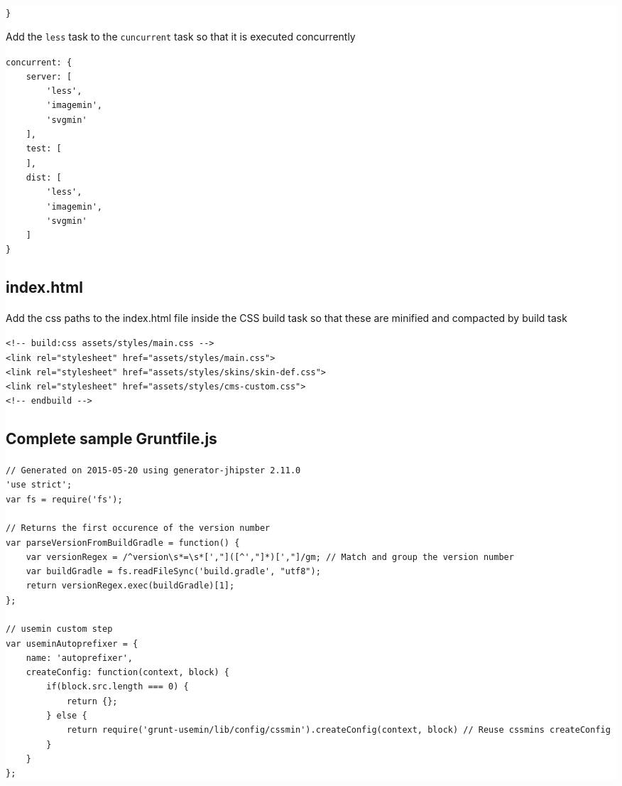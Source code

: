     }

Add the `less` task to the `cuncurrent` task so that it is executed concurrently

    concurrent: {
        server: [
            'less',
            'imagemin',
            'svgmin'
        ],
        test: [
        ],
        dist: [
            'less',
            'imagemin',
            'svgmin'
        ]
    }

## index.html

Add the css paths to the index.html file inside the CSS build task so that these are minified and compacted by build task

    <!-- build:css assets/styles/main.css -->
    <link rel="stylesheet" href="assets/styles/main.css">
    <link rel="stylesheet" href="assets/styles/skins/skin-def.css">
    <link rel="stylesheet" href="assets/styles/cms-custom.css">
    <!-- endbuild -->


## Complete sample Gruntfile.js

    // Generated on 2015-05-20 using generator-jhipster 2.11.0
    'use strict';
    var fs = require('fs');

    // Returns the first occurence of the version number
    var parseVersionFromBuildGradle = function() {
        var versionRegex = /^version\s*=\s*[',"]([^',"]*)[',"]/gm; // Match and group the version number
        var buildGradle = fs.readFileSync('build.gradle', "utf8");
        return versionRegex.exec(buildGradle)[1];
    };

    // usemin custom step
    var useminAutoprefixer = {
        name: 'autoprefixer',
        createConfig: function(context, block) {
            if(block.src.length === 0) {
                return {};
            } else {
                return require('grunt-usemin/lib/config/cssmin').createConfig(context, block) // Reuse cssmins createConfig
            }
        }
    };
